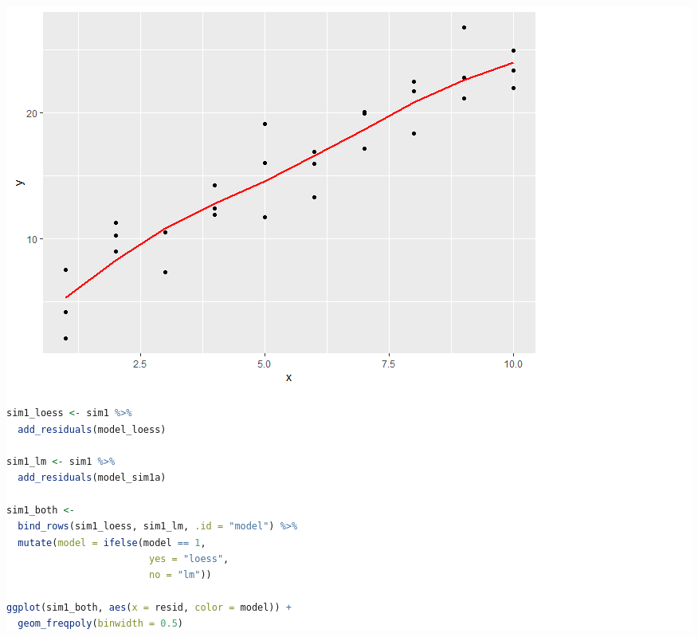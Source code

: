 ![](ch23_files/figure-gfm/unnamed-chunk-6-1.png)

``` r
sim1_loess <- sim1 %>% 
  add_residuals(model_loess)

sim1_lm <- sim1 %>% 
  add_residuals(model_sim1a)

sim1_both <- 
  bind_rows(sim1_loess, sim1_lm, .id = "model") %>% 
  mutate(model = ifelse(model == 1,
                         yes = "loess",
                         no = "lm"))

ggplot(sim1_both, aes(x = resid, color = model)) +
  geom_freqpoly(binwidth = 0.5)
```
